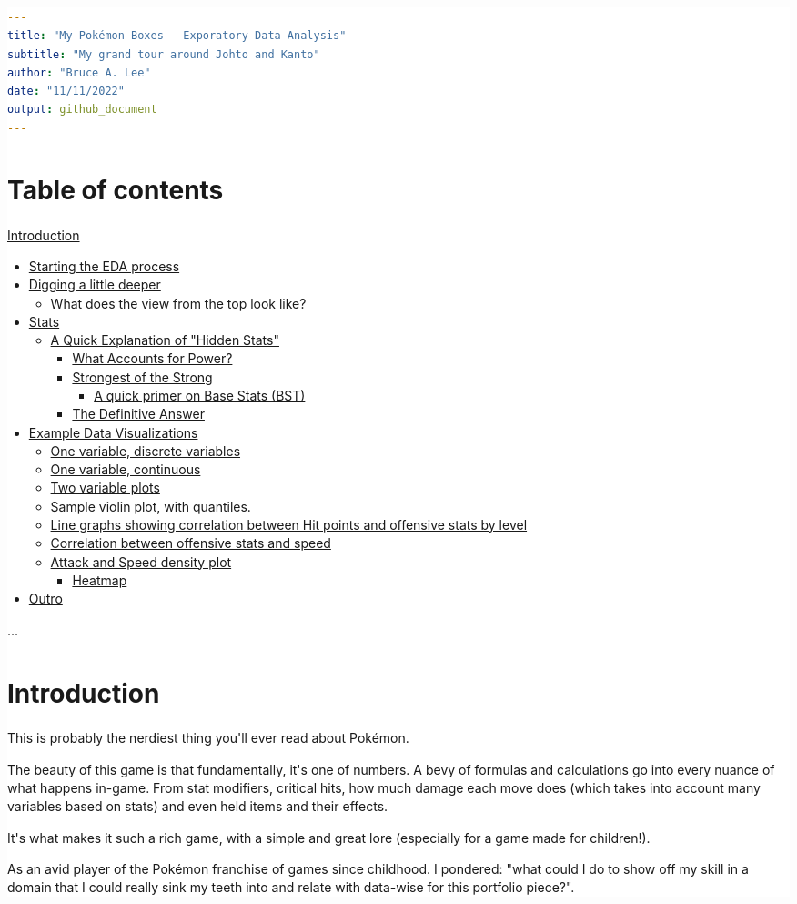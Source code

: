 ```yaml
---
title: "My Pokémon Boxes — Exporatory Data Analysis"
subtitle: "My grand tour around Johto and Kanto"
author: "Bruce A. Lee"
date: "11/11/2022"
output: github_document 
---
```


# Table of contents
[Introduction](#introduction)
  - [Starting the EDA process](#starting-the-eda-process)
  - [Digging a little deeper](#digging-a-little-deeper)
    - [What does the view from the top look like?](#what-does-the-view-from-the-top-look-like)
- [Stats](#stats)
  - [A Quick Explanation of "Hidden Stats"](#a-quick-explanation-of-hidden-stats)
    - [What Accounts for Power?](#what-accounts-for-power)
    - [Strongest of the Strong](#strongest-of-the-strong)
      - [A quick primer on Base Stats (BST)](#a-quick-primer-on-base-stats-bst)
    - [The Definitive Answer](#the-definitive-answer)
- [Example Data Visualizations](#example-data-visualizations)
  - [One variable, discrete variables](#one-variable-discrete-variables)
  - [One variable, continuous](#one-variable-continuous)
  - [Two variable plots](#two-variable-plots)
  - [Sample violin plot, with quantiles.](#sample-violin-plot-with-quantiles)
  - [Line graphs showing correlation between Hit points and offensive stats by level](#line-graphs-showing-correlation-between-hit-points-and-offensive-stats-by-level)
  - [Correlation between offensive stats and speed](#correlation-between-offensive-stats-and-speed)
  - [Attack and Speed density plot](#attack-and-speed-density-plot)
    - [Heatmap](#heatmap)
- [Outro](#outro)

...

# Introduction

This is probably the nerdiest thing you'll ever read about Pokémon.

The beauty of this game is that fundamentally, it's one of numbers. A bevy of formulas and calculations go into every nuance of what happens in-game. From stat modifiers, critical hits, how much damage each move does (which takes into account many variables based on stats) and even held items and their effects.

It's what makes it such a rich game, with a simple and great lore (especially for a game made for children!).

As an avid player of the Pokémon franchise of games since childhood. I pondered: "what could I do to show off my skill in a domain that I could really sink my teeth into and relate with data-wise for this portfolio piece?".
